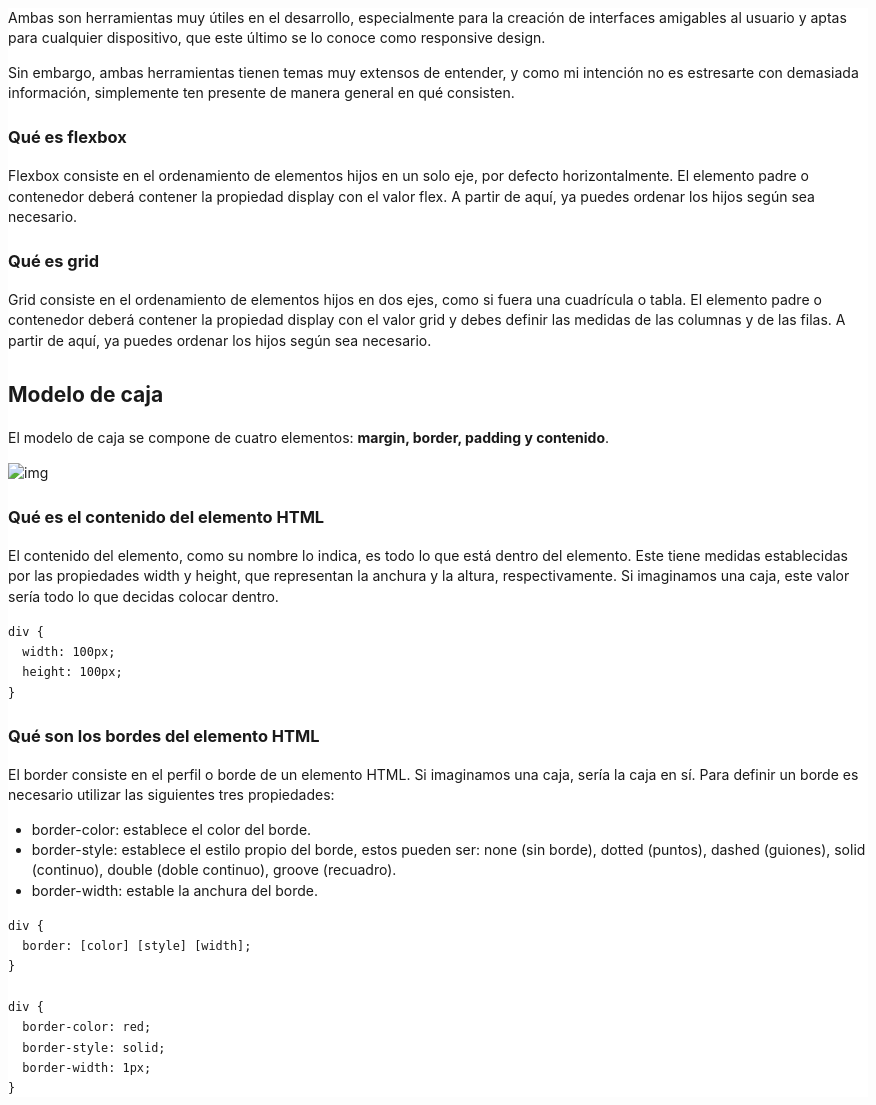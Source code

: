 Ambas son herramientas muy útiles en el desarrollo, especialmente para la creación de interfaces amigables al usuario y aptas para cualquier dispositivo, que este último se lo conoce como responsive design.

Sin embargo, ambas herramientas tienen temas muy extensos de entender, y como mi intención no es estresarte con demasiada información, simplemente ten presente de manera general en qué consisten.

### Qué es flexbox

Flexbox consiste en el ordenamiento de elementos hijos en un solo eje, por defecto horizontalmente. El elemento padre o contenedor deberá contener la propiedad display con el valor flex. A partir de aquí, ya puedes ordenar los hijos según sea necesario.

### Qué es grid

Grid consiste en el ordenamiento de elementos hijos en dos ejes, como si fuera una cuadrícula o tabla. El elemento padre o contenedor deberá contener la propiedad display con el valor grid y debes definir las medidas de las columnas y de las filas. A partir de aquí, ya puedes ordenar los hijos según sea necesario.

## Modelo de caja

El modelo de caja se compone de cuatro elementos: **margin, border, padding y contenido**.

![img](img/frontend_developer20.png)

### Qué es el contenido del elemento HTML

El contenido del elemento, como su nombre lo indica, es todo lo que está dentro del elemento. Este tiene medidas establecidas por las propiedades width y height, que representan la anchura y la altura, respectivamente. Si imaginamos una caja, este valor sería todo lo que decidas colocar dentro.

```
div {
  width: 100px;
  height: 100px;
}
```

### Qué son los bordes del elemento HTML

El border consiste en el perfil o borde de un elemento HTML. Si imaginamos una caja, sería la caja en sí. Para definir un borde es necesario utilizar las siguientes tres propiedades:

- border-color: establece el color del borde.
- border-style: establece el estilo propio del borde, estos pueden ser: none (sin borde), dotted (puntos), dashed (guiones), solid (continuo), double (doble continuo), groove (recuadro).
- border-width: estable la anchura del borde.

```
div {
  border: [color] [style] [width];
}

div {
  border-color: red;
  border-style: solid;
  border-width: 1px;
}
```
